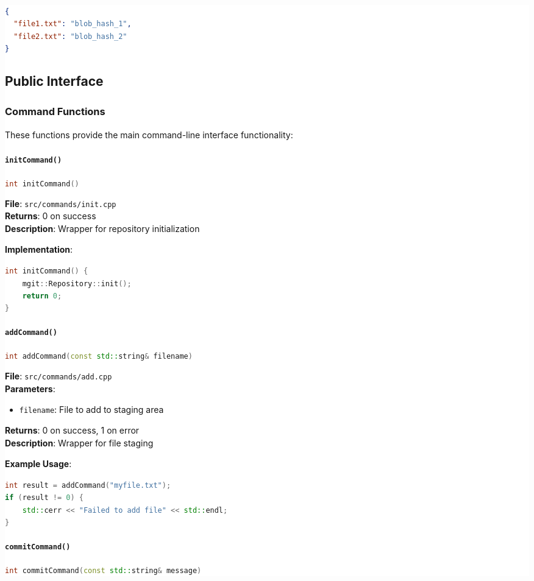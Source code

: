 ```json
{
  "file1.txt": "blob_hash_1",
  "file2.txt": "blob_hash_2"
}
```

## Public Interface

### Command Functions

These functions provide the main command-line interface functionality:

#### `initCommand()`

```cpp
int initCommand()
```

**File**: `src/commands/init.cpp`  
**Returns**: 0 on success  
**Description**: Wrapper for repository initialization

**Implementation**:

```cpp
int initCommand() {
    mgit::Repository::init();
    return 0;
}
```

#### `addCommand()`

```cpp
int addCommand(const std::string& filename)
```

**File**: `src/commands/add.cpp`  
**Parameters**:

- `filename`: File to add to staging area

**Returns**: 0 on success, 1 on error  
**Description**: Wrapper for file staging

**Example Usage**:

```cpp
int result = addCommand("myfile.txt");
if (result != 0) {
    std::cerr << "Failed to add file" << std::endl;
}
```

#### `commitCommand()`

```cpp
int commitCommand(const std::string& message)
```
